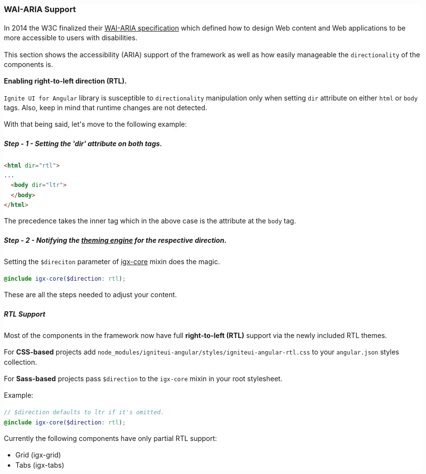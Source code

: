
### WAI-ARIA Support
In 2014 the W3C finalized their [WAI-ARIA specification](http://www.w3.org/TR/wai-aria/) which defined how to design Web content and Web applications to be more accessible to users with disabilities.

This section shows the accessibility (ARIA) support of the framework as well as how easily manageable the `directionality` of the components is.

**Enabling right-to-left direction (RTL).**

`Ignite UI for Angular` library is susceptible to `directionality` manipulation only when setting `dir` attribute on either `html` or `body` tags. Also, keep in mind that runtime changes are not detected.

With that being said, let's move to the following example:

##### Step - 1 - Setting the 'dir' attribute on both tags.

```html
<html dir="rtl">
...
  <body dir="ltr">
  </body>
</html>
```

The precedence takes the inner tag which in the above case is the attribute at the `body` tag.

##### Step - 2 - Notifying the [theming engine](../../themes/index.md) for the respective direction.

Setting the `$direciton` parameter of [igx-core]({environment:sassApiUrl}/index.html#mixin-igx-core) mixin does the magic.

```scss 
@include igx-core($direction: rtl);
```

These are all the steps needed to adjust your content.


##### RTL Support 
Most of the components in the framework now have full **right-to-left (RTL)** support via the newly included RTL themes.

For **CSS-based** projects add `node_modules/igniteui-angular/styles/igniteui-angular-rtl.css` to your `angular.json` styles collection.

For **Sass-based** projects pass `$direction` to the `igx-core` mixin in your root stylesheet.

Example:

```scss
// $direction defaults to ltr if it's omitted.
@include igx-core($direction: rtl);
```

Currently the following components have only partial RTL support:

* Grid (igx-grid)
* Tabs (igx-tabs)



